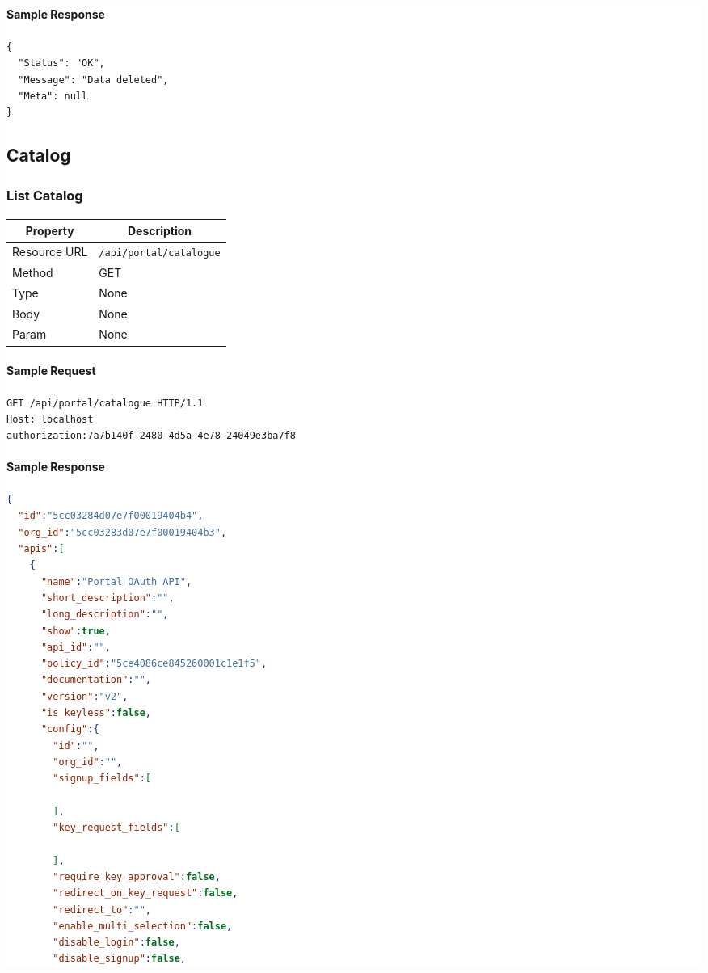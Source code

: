 #### Sample Response

```
{
  "Status": "OK",
  "Message": "Data deleted",
  "Meta": null
}
```

## Catalog

### List Catalog

| **Property** | **Description**          |
| ------------ | ------------------------ |
| Resource URL | `/api/portal/catalogue`  |
| Method       | GET                    |
| Type         | None                     |
| Body         | None                     |
| Param        | None                     |

#### Sample Request

```http
GET /api/portal/catalogue HTTP/1.1
Host: localhost
authorization:7a7b140f-2480-4d5a-4e78-24049e3ba7f8
```

#### Sample Response

```json
{
  "id":"5cc03284d07e7f00019404b4",
  "org_id":"5cc03283d07e7f00019404b3",
  "apis":[
    {
      "name":"Portal OAuth API",
      "short_description":"",
      "long_description":"",
      "show":true,
      "api_id":"",
      "policy_id":"5ce4086ce845260001c1e1f5",
      "documentation":"",
      "version":"v2",
      "is_keyless":false,
      "config":{
        "id":"",
        "org_id":"",
        "signup_fields":[

        ],
        "key_request_fields":[

        ],
        "require_key_approval":false,
        "redirect_on_key_request":false,
        "redirect_to":"",
        "enable_multi_selection":false,
        "disable_login":false,
        "disable_signup":false,
```